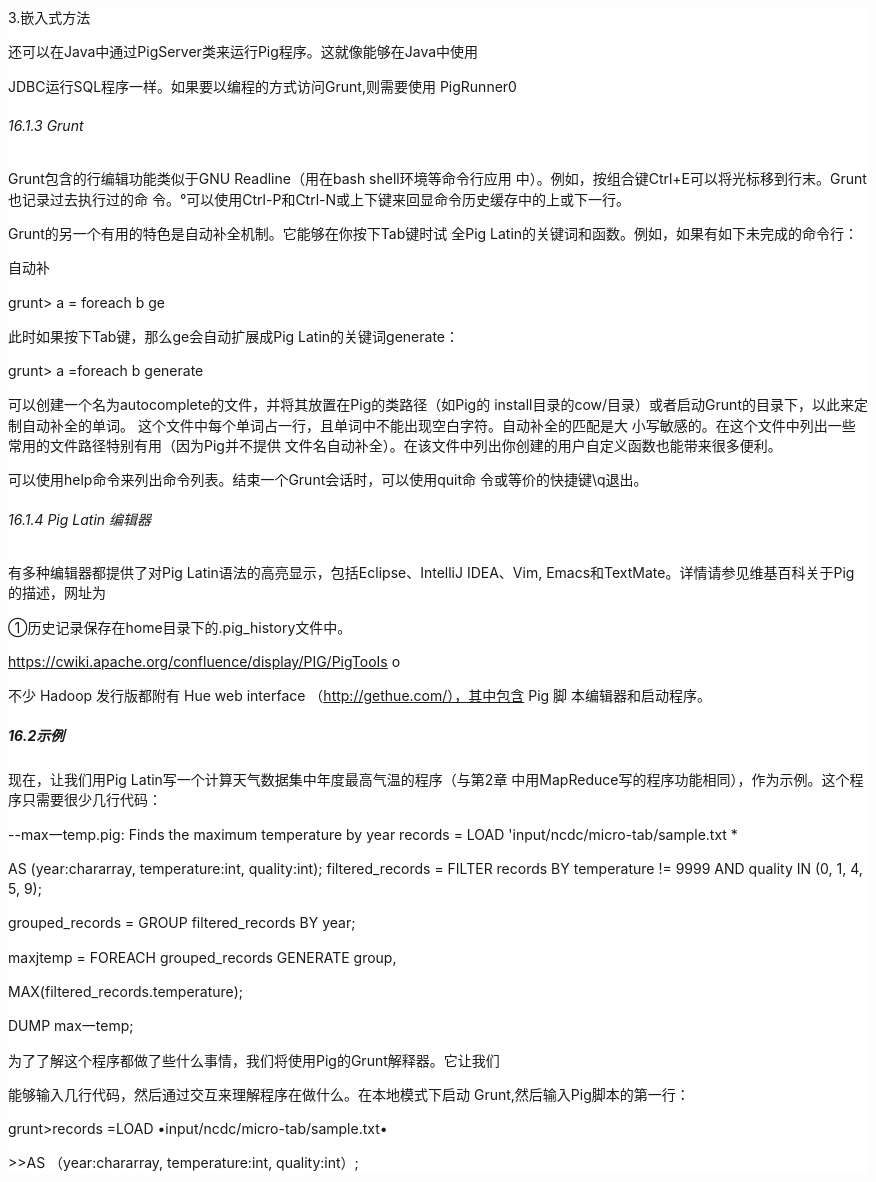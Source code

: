 3.嵌入式方法

还可以在Java中通过PigServer类来运行Pig程序。这就像能够在Java中使用

JDBC运行SQL程序一样。如果要以编程的方式访问Grunt,则需要使用 PigRunner0

###### 16.1.3 Grunt

Grunt包含的行编辑功能类似于GNU Readline（用在bash shell环境等命令行应用 中）。例如，按组合键Ctrl+E可以将光标移到行末。Grunt也记录过去执行过的命 令。°可以使用Ctrl-P和Ctrl-N或上下键来回显命令历史缓存中的上或下一行。

Grunt的另一个有用的特色是自动补全机制。它能够在你按下Tab键时试 全Pig Latin的关键词和函数。例如，如果有如下未完成的命令行：

自动补



grunt> a = foreach b ge

此时如果按下Tab键，那么ge会自动扩展成Pig Latin的关键词generate：

grunt> a =foreach b generate

可以创建一个名为autocomplete的文件，并将其放置在Pig的类路径（如Pig的 install目录的cow/目录）或者启动Grunt的目录下，以此来定制自动补全的单词。 这个文件中每个单词占一行，且单词中不能出现空白字符。自动补全的匹配是大 小写敏感的。在这个文件中列出一些常用的文件路径特别有用（因为Pig并不提供 文件名自动补全）。在该文件中列出你创建的用户自定义函数也能带来很多便利。

可以使用help命令来列出命令列表。结束一个Grunt会话时，可以使用quit命 令或等价的快捷键\q退出。

###### 16.1.4 Pig Latin 编辑器

有多种编辑器都提供了对Pig Latin语法的高亮显示，包括Eclipse、IntelliJ IDEA、Vim, Emacs和TextMate。详情请参见维基百科关于Pig的描述，网址为

①历史记录保存在home目录下的.pig_history文件中。

<https://cwiki.apache.org/confluence/display/PIG/PigTooIs> o

不少 Hadoop 发行版都附有 Hue web interface （http://gethue.com/），其中包含 Pig 脚 本编辑器和启动程序。

##### 16.2示例

现在，让我们用Pig Latin写一个计算天气数据集中年度最高气温的程序（与第2章 中用MapReduce写的程序功能相同），作为示例。这个程序只需要很少几行代码：

--max一temp.pig: Finds the maximum temperature by year records = LOAD 'input/ncdc/micro-tab/sample.txt *

AS (year:chararray, temperature:int, quality:int); filtered_records = FILTER records BY temperature != 9999 AND quality IN (0, 1, 4, 5, 9);

grouped_records = GROUP filtered_records BY year;

maxjtemp = FOREACH grouped_records GENERATE group,

MAX(filtered_records.temperature);

DUMP max一temp;

为了了解这个程序都做了些什么事情，我们将使用Pig的Grunt解释器。它让我们

能够输入几行代码，然后通过交互来理解程序在做什么。在本地模式下启动 Grunt,然后输入Pig脚本的第一行：

grunt>records =LOAD •input/ncdc/micro-tab/sample.txt•

\>>AS （year:chararray, temperature:int, quality:int）;
